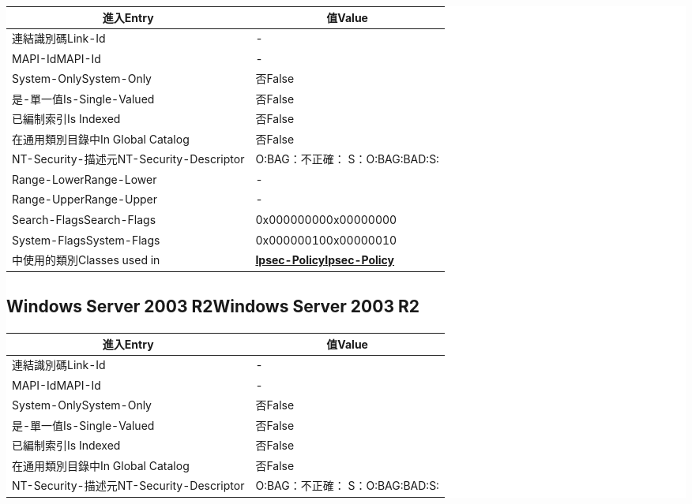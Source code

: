 

| <span data-ttu-id="5ef29-153">進入</span><span class="sxs-lookup"><span data-stu-id="5ef29-153">Entry</span></span> | <span data-ttu-id="5ef29-154">值</span><span class="sxs-lookup"><span data-stu-id="5ef29-154">Value</span></span> |
|------------------------|--------------------------------------------------|
| <span data-ttu-id="5ef29-155">連結識別碼</span><span class="sxs-lookup"><span data-stu-id="5ef29-155">Link-Id</span></span>                | \-                                               |
| <span data-ttu-id="5ef29-156">MAPI-Id</span><span class="sxs-lookup"><span data-stu-id="5ef29-156">MAPI-Id</span></span>                | \-                                               |
| <span data-ttu-id="5ef29-157">System-Only</span><span class="sxs-lookup"><span data-stu-id="5ef29-157">System-Only</span></span>            | <span data-ttu-id="5ef29-158">否</span><span class="sxs-lookup"><span data-stu-id="5ef29-158">False</span></span>                                            |
| <span data-ttu-id="5ef29-159">是-單一值</span><span class="sxs-lookup"><span data-stu-id="5ef29-159">Is-Single-Valued</span></span>       | <span data-ttu-id="5ef29-160">否</span><span class="sxs-lookup"><span data-stu-id="5ef29-160">False</span></span>                                            |
| <span data-ttu-id="5ef29-161">已編制索引</span><span class="sxs-lookup"><span data-stu-id="5ef29-161">Is Indexed</span></span>             | <span data-ttu-id="5ef29-162">否</span><span class="sxs-lookup"><span data-stu-id="5ef29-162">False</span></span>                                            |
| <span data-ttu-id="5ef29-163">在通用類別目錄中</span><span class="sxs-lookup"><span data-stu-id="5ef29-163">In Global Catalog</span></span>      | <span data-ttu-id="5ef29-164">否</span><span class="sxs-lookup"><span data-stu-id="5ef29-164">False</span></span>                                            |
| <span data-ttu-id="5ef29-165">NT-Security-描述元</span><span class="sxs-lookup"><span data-stu-id="5ef29-165">NT-Security-Descriptor</span></span> | <span data-ttu-id="5ef29-166">O:BAG：不正確： S：</span><span class="sxs-lookup"><span data-stu-id="5ef29-166">O:BAG:BAD:S:</span></span>                                     |
| <span data-ttu-id="5ef29-167">Range-Lower</span><span class="sxs-lookup"><span data-stu-id="5ef29-167">Range-Lower</span></span>            | \-                                               |
| <span data-ttu-id="5ef29-168">Range-Upper</span><span class="sxs-lookup"><span data-stu-id="5ef29-168">Range-Upper</span></span>            | \-                                               |
| <span data-ttu-id="5ef29-169">Search-Flags</span><span class="sxs-lookup"><span data-stu-id="5ef29-169">Search-Flags</span></span>           | <span data-ttu-id="5ef29-170">0x00000000</span><span class="sxs-lookup"><span data-stu-id="5ef29-170">0x00000000</span></span>                                       |
| <span data-ttu-id="5ef29-171">System-Flags</span><span class="sxs-lookup"><span data-stu-id="5ef29-171">System-Flags</span></span>           | <span data-ttu-id="5ef29-172">0x00000010</span><span class="sxs-lookup"><span data-stu-id="5ef29-172">0x00000010</span></span>                                       |
| <span data-ttu-id="5ef29-173">中使用的類別</span><span class="sxs-lookup"><span data-stu-id="5ef29-173">Classes used in</span></span>        | [<span data-ttu-id="5ef29-174">**Ipsec-Policy**</span><span class="sxs-lookup"><span data-stu-id="5ef29-174">**Ipsec-Policy**</span></span>](c-ipsecpolicy.md)<br/> |



## <a name="windows-server-2003-r2"></a><span data-ttu-id="5ef29-175">Windows Server 2003 R2</span><span class="sxs-lookup"><span data-stu-id="5ef29-175">Windows Server 2003 R2</span></span>



| <span data-ttu-id="5ef29-176">進入</span><span class="sxs-lookup"><span data-stu-id="5ef29-176">Entry</span></span> | <span data-ttu-id="5ef29-177">值</span><span class="sxs-lookup"><span data-stu-id="5ef29-177">Value</span></span> |
|------------------------|--------------------------------------------------|
| <span data-ttu-id="5ef29-178">連結識別碼</span><span class="sxs-lookup"><span data-stu-id="5ef29-178">Link-Id</span></span>                | \-                                               |
| <span data-ttu-id="5ef29-179">MAPI-Id</span><span class="sxs-lookup"><span data-stu-id="5ef29-179">MAPI-Id</span></span>                | \-                                               |
| <span data-ttu-id="5ef29-180">System-Only</span><span class="sxs-lookup"><span data-stu-id="5ef29-180">System-Only</span></span>            | <span data-ttu-id="5ef29-181">否</span><span class="sxs-lookup"><span data-stu-id="5ef29-181">False</span></span>                                            |
| <span data-ttu-id="5ef29-182">是-單一值</span><span class="sxs-lookup"><span data-stu-id="5ef29-182">Is-Single-Valued</span></span>       | <span data-ttu-id="5ef29-183">否</span><span class="sxs-lookup"><span data-stu-id="5ef29-183">False</span></span>                                            |
| <span data-ttu-id="5ef29-184">已編制索引</span><span class="sxs-lookup"><span data-stu-id="5ef29-184">Is Indexed</span></span>             | <span data-ttu-id="5ef29-185">否</span><span class="sxs-lookup"><span data-stu-id="5ef29-185">False</span></span>                                            |
| <span data-ttu-id="5ef29-186">在通用類別目錄中</span><span class="sxs-lookup"><span data-stu-id="5ef29-186">In Global Catalog</span></span>      | <span data-ttu-id="5ef29-187">否</span><span class="sxs-lookup"><span data-stu-id="5ef29-187">False</span></span>                                            |
| <span data-ttu-id="5ef29-188">NT-Security-描述元</span><span class="sxs-lookup"><span data-stu-id="5ef29-188">NT-Security-Descriptor</span></span> | <span data-ttu-id="5ef29-189">O:BAG：不正確： S：</span><span class="sxs-lookup"><span data-stu-id="5ef29-189">O:BAG:BAD:S:</span></span>                                     |
